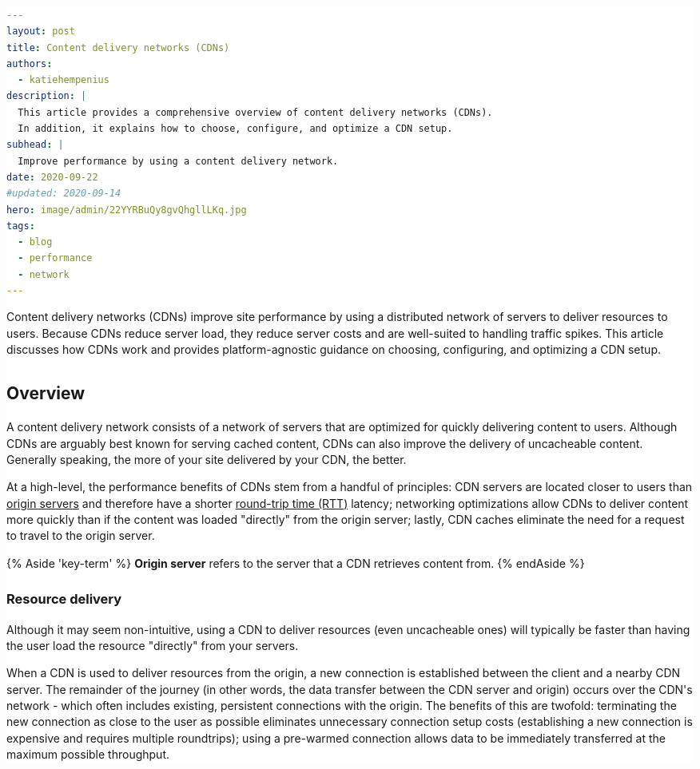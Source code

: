 ```yaml
---
layout: post
title: Content delivery networks (CDNs)
authors:
  - katiehempenius
description: |
  This article provides a comprehensive overview of content delivery networks (CDNs). 
  In addition, it explains how to choose, configure, and optimize a CDN setup.
subhead: |
  Improve performance by using a content delivery network. 
date: 2020-09-22
#updated: 2020-09-14
hero: image/admin/22YYRBuQy8gvQhgllLKq.jpg
tags:
  - blog
  - performance
  - network
---
```


Content delivery networks (CDNs) improve site performance by using a distributed network of servers to deliver resources to users. Because CDNs reduce server load, they reduce server costs and are well-suited to handling traffic spikes. This article discusses how CDNs work and provides platform-agnostic guidance on choosing, configuring, and optimizing a CDN setup.

## Overview

A content delivery network consists of a network of servers that are optimized for quickly delivering content to users. Although CDNs are arguably best known for serving cached content, CDNs can also improve the delivery of uncacheable content. Generally speaking, the more of your site delivered by your CDN, the better.

At a high-level, the performance benefits of CDNs stem from a handful of principles: CDN servers are located closer to users than [origin servers](https://en.wikipedia.org/wiki/Upstream_server) and therefore have a shorter [round-trip time (RTT)](https://en.wikipedia.org/wiki/Round-trip_delay) latency; networking optimizations allow CDNs to deliver content more quickly than if the content was loaded "directly" from the origin server; lastly, CDN caches eliminate the need for a request to travel to the origin server.

{% Aside 'key-term' %}
**Origin server** refers to the server that a CDN retrieves content from.
{% endAside %}

### Resource delivery

Although it may seem non-intuitive, using a CDN to deliver resources (even uncacheable ones) will typically be faster than having the user load the resource "directly" from your servers.

When a CDN is used to deliver resources from the origin, a new connection is established between the client and a nearby CDN server. The remainder of the journey (in other words, the data transfer between the CDN server and origin) occurs over the CDN's network - which often includes existing, persistent connections with the origin. The benefits of this are twofold: terminating the new connection as close to the user as possible eliminates unnecessary connection setup costs (establishing a new connection is expensive and requires multiple roundtrips); using a pre-warmed connection allows data to be immediately transferred at the maximum possible throughput.
